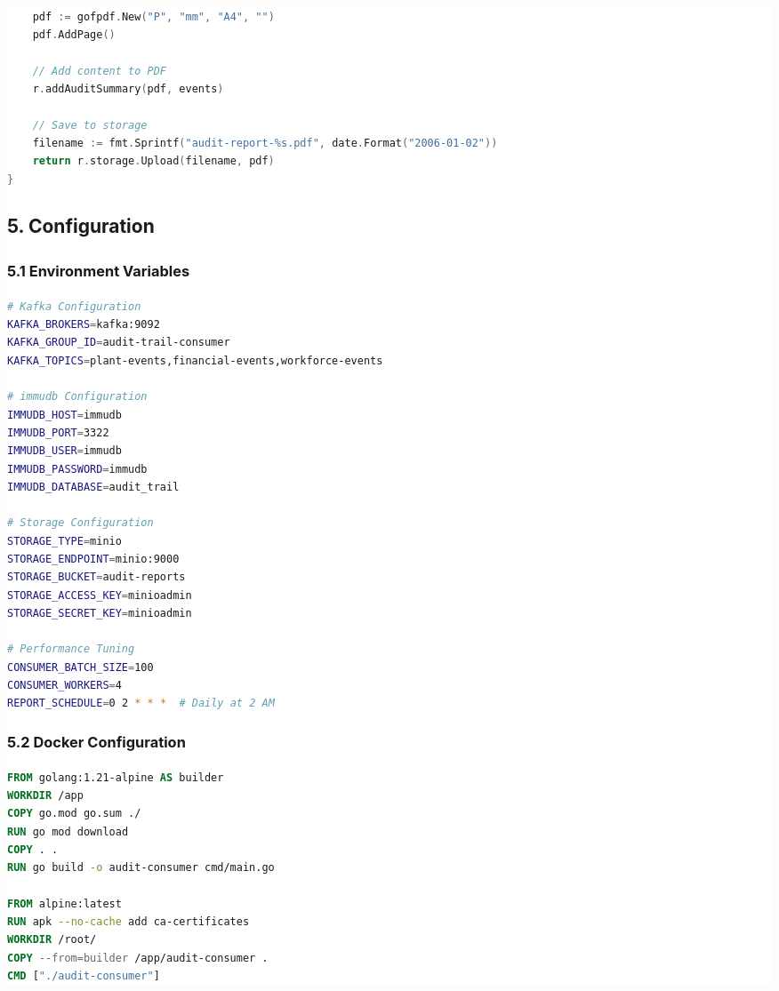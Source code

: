```go
    pdf := gofpdf.New("P", "mm", "A4", "")
    pdf.AddPage()
    
    // Add content to PDF
    r.addAuditSummary(pdf, events)
    
    // Save to storage
    filename := fmt.Sprintf("audit-report-%s.pdf", date.Format("2006-01-02"))
    return r.storage.Upload(filename, pdf)
}
```

## 5. Configuration

### 5.1 Environment Variables
```bash
# Kafka Configuration
KAFKA_BROKERS=kafka:9092
KAFKA_GROUP_ID=audit-trail-consumer
KAFKA_TOPICS=plant-events,financial-events,workforce-events

# immudb Configuration
IMMUDB_HOST=immudb
IMMUDB_PORT=3322
IMMUDB_USER=immudb
IMMUDB_PASSWORD=immudb
IMMUDB_DATABASE=audit_trail

# Storage Configuration
STORAGE_TYPE=minio
STORAGE_ENDPOINT=minio:9000
STORAGE_BUCKET=audit-reports
STORAGE_ACCESS_KEY=minioadmin
STORAGE_SECRET_KEY=minioadmin

# Performance Tuning
CONSUMER_BATCH_SIZE=100
CONSUMER_WORKERS=4
REPORT_SCHEDULE=0 2 * * *  # Daily at 2 AM
```

### 5.2 Docker Configuration
```dockerfile
FROM golang:1.21-alpine AS builder
WORKDIR /app
COPY go.mod go.sum ./
RUN go mod download
COPY . .
RUN go build -o audit-consumer cmd/main.go

FROM alpine:latest
RUN apk --no-cache add ca-certificates
WORKDIR /root/
COPY --from=builder /app/audit-consumer .
CMD ["./audit-consumer"]
```

